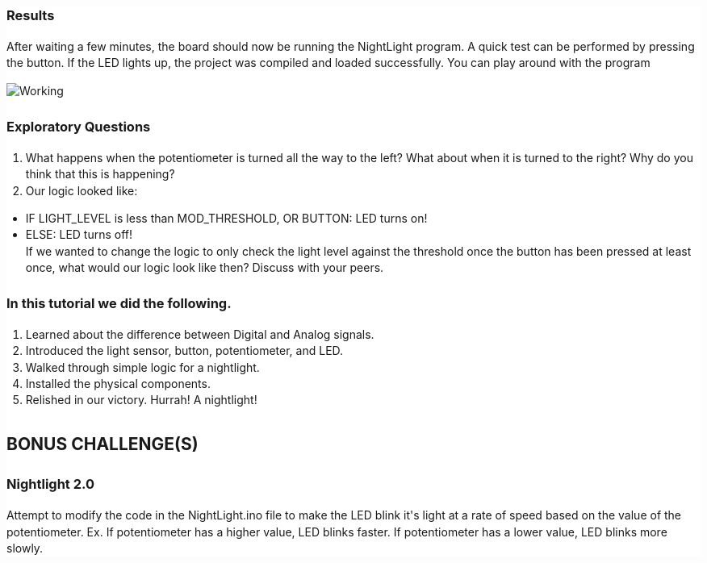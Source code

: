 ### Results
After waiting a few minutes, the board should now be running the NightLight program. A quick test can be performed by pressing the button. If the LED lights up, the project was compiled and loaded successfully.
You can play around with the program

![Working](https://user-images.githubusercontent.com/22579849/30304758-fe1fd81a-9723-11e7-8d38-fe3f28e31b4d.jpg) <br />

### Exploratory Questions
 1.  What happens when the potentiometer is turned all the way to the left? What about when it is turned to the right? Why do you think that this is happening?
 2. Our logic looked like:
  + IF LIGHT_LEVEL is less than MOD_THRESHOLD, OR BUTTON: LED turns on!<br />
  + ELSE:                                     LED turns off!<br />
  If we wanted to change the logic to only check the light level against the threshold once the button has been pressed at least once,   what would our logic look like then? Discuss with your peers.

### In this tutorial we did the following.
 
  1. Learned about the difference between Digital and Analog signals.
  2. Introduced the light sensor, button, potentiometer, and LED.
  3. Walked through simple logic for a nightlight.
  4. Installed the physical components.
  5. Relished in our victory. Hurrah! A nightlight!
  
## BONUS CHALLENGE(S)

### Nightlight 2.0
Attempt to modify the code in the NightLight.ino file to make the LED blink it's light at a rate of speed based on the value of the potentiometer. Ex. If potentiometer has a higher value, LED blinks faster. If potentiometer has a lower value, LED blinks more slowly.
